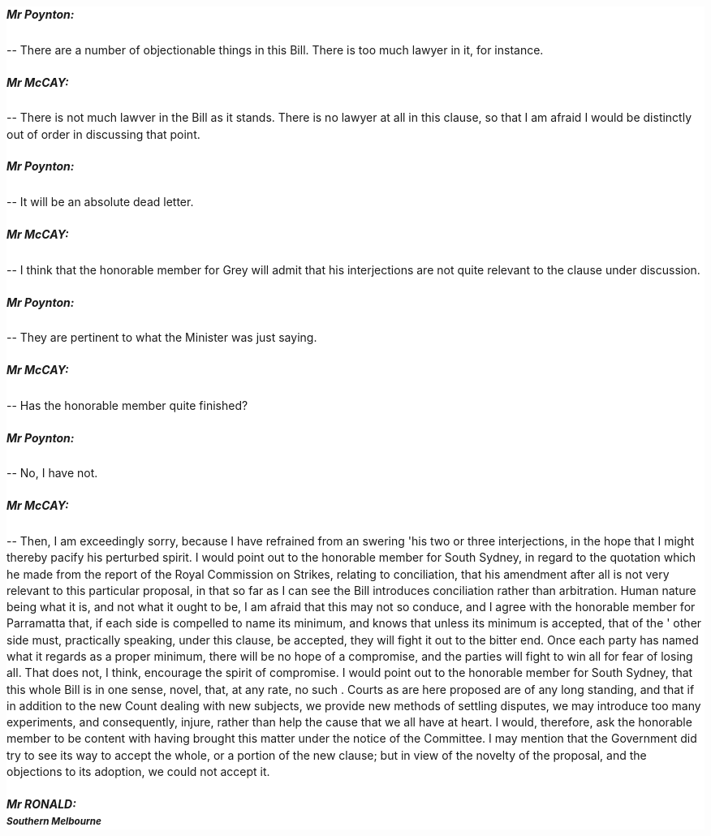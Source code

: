 ##### Mr Poynton:

--  There are a number of objectionable things in this Bill. There is too much lawyer in it, for instance. 

##### Mr McCAY:

-- There is not much lawver in the Bill as it stands. There is no lawyer at all in this clause, so that I am afraid I would be distinctly out of order in discussing that point. 

##### Mr Poynton:

--  It will be an absolute dead letter. 

##### Mr McCAY:

-- I think that the honorable member for Grey will admit that his interjections are not quite relevant to the clause under discussion. 

##### Mr Poynton:

--  They are pertinent to what the Minister was just saying. 

##### Mr McCAY:

-- Has the honorable member quite finished? 

##### Mr Poynton:

--  No, I have not. 

##### Mr McCAY:

-- Then, I am exceedingly sorry, because I have refrained from an swering 'his two or three interjections, in the hope that I might thereby pacify his perturbed spirit. I would point out to the honorable member for South Sydney, in regard to the quotation which he made from the report of the Royal Commission on Strikes, relating to conciliation, that his amendment after all is not very relevant to this particular proposal, in that so far as I can see the Bill introduces conciliation rather than arbitration. Human nature being what it is, and not what it ought to be, I am afraid that this may not so conduce, and I agree with the honorable member for Parramatta that, if each side is compelled to name its minimum, and knows that unless its minimum is accepted, that of the ' other side must, practically speaking, under this clause, be accepted, they will fight it out to the bitter end. Once each party has named what it regards as a proper minimum, there will be no hope of a compromise, and the parties will fight to win all for fear of losing all. That does not, I think, encourage the spirit of compromise. I would point out to the honorable member for South Sydney, that this whole Bill is in one sense, novel, that, at any rate, no such . Courts as are here proposed are of any long standing, and that if in addition to the new Count dealing with new subjects, we provide new methods of settling disputes, we may introduce too many experiments, and consequently, injure, rather than help the cause that we all have at heart. I would, therefore, ask the honorable member to be content with having brought this matter under the notice of the Committee. I may mention that the Government did try to see its way to accept the whole, or a portion of the new clause; but in view of the novelty of the proposal, and the objections to its adoption, we could not accept it. 

##### Mr RONALD:<br><small class="text-muted">Southern Melbourne</small>
